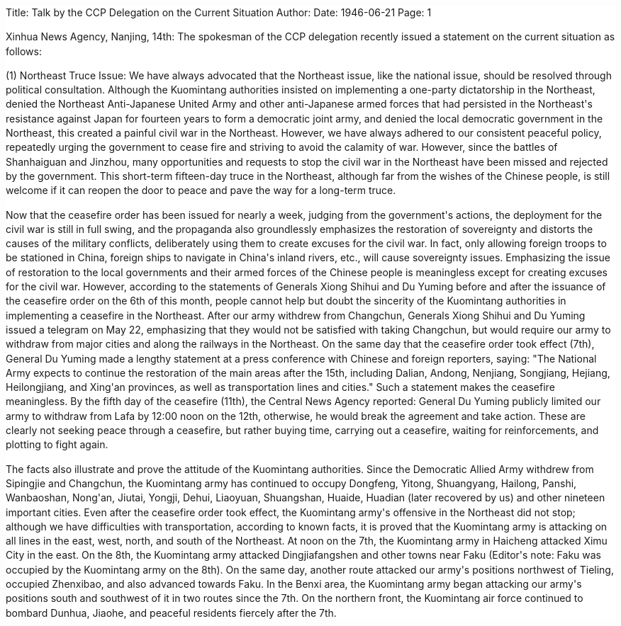 Title: Talk by the CCP Delegation on the Current Situation
Author:
Date: 1946-06-21
Page: 1

Xinhua News Agency, Nanjing, 14th: The spokesman of the CCP delegation recently issued a statement on the current situation as follows:

(1) Northeast Truce Issue: We have always advocated that the Northeast issue, like the national issue, should be resolved through political consultation. Although the Kuomintang authorities insisted on implementing a one-party dictatorship in the Northeast, denied the Northeast Anti-Japanese United Army and other anti-Japanese armed forces that had persisted in the Northeast's resistance against Japan for fourteen years to form a democratic joint army, and denied the local democratic government in the Northeast, this created a painful civil war in the Northeast. However, we have always adhered to our consistent peaceful policy, repeatedly urging the government to cease fire and striving to avoid the calamity of war. However, since the battles of Shanhaiguan and Jinzhou, many opportunities and requests to stop the civil war in the Northeast have been missed and rejected by the government. This short-term fifteen-day truce in the Northeast, although far from the wishes of the Chinese people, is still welcome if it can reopen the door to peace and pave the way for a long-term truce.

Now that the ceasefire order has been issued for nearly a week, judging from the government's actions, the deployment for the civil war is still in full swing, and the propaganda also groundlessly emphasizes the restoration of sovereignty and distorts the causes of the military conflicts, deliberately using them to create excuses for the civil war. In fact, only allowing foreign troops to be stationed in China, foreign ships to navigate in China's inland rivers, etc., will cause sovereignty issues. Emphasizing the issue of restoration to the local governments and their armed forces of the Chinese people is meaningless except for creating excuses for the civil war. However, according to the statements of Generals Xiong Shihui and Du Yuming before and after the issuance of the ceasefire order on the 6th of this month, people cannot help but doubt the sincerity of the Kuomintang authorities in implementing a ceasefire in the Northeast. After our army withdrew from Changchun, Generals Xiong Shihui and Du Yuming issued a telegram on May 22, emphasizing that they would not be satisfied with taking Changchun, but would require our army to withdraw from major cities and along the railways in the Northeast. On the same day that the ceasefire order took effect (7th), General Du Yuming made a lengthy statement at a press conference with Chinese and foreign reporters, saying: "The National Army expects to continue the restoration of the main areas after the 15th, including Dalian, Andong, Nenjiang, Songjiang, Hejiang, Heilongjiang, and Xing'an provinces, as well as transportation lines and cities." Such a statement makes the ceasefire meaningless. By the fifth day of the ceasefire (11th), the Central News Agency reported: General Du Yuming publicly limited our army to withdraw from Lafa by 12:00 noon on the 12th, otherwise, he would break the agreement and take action. These are clearly not seeking peace through a ceasefire, but rather buying time, carrying out a ceasefire, waiting for reinforcements, and plotting to fight again.

The facts also illustrate and prove the attitude of the Kuomintang authorities. Since the Democratic Allied Army withdrew from Sipingjie and Changchun, the Kuomintang army has continued to occupy Dongfeng, Yitong, Shuangyang, Hailong, Panshi, Wanbaoshan, Nong'an, Jiutai, Yongji, Dehui, Liaoyuan, Shuangshan, Huaide, Huadian (later recovered by us) and other nineteen important cities. Even after the ceasefire order took effect, the Kuomintang army's offensive in the Northeast did not stop; although we have difficulties with transportation, according to known facts, it is proved that the Kuomintang army is attacking on all lines in the east, west, north, and south of the Northeast. At noon on the 7th, the Kuomintang army in Haicheng attacked Ximu City in the east. On the 8th, the Kuomintang army attacked Dingjiafangshen and other towns near Faku (Editor's note: Faku was occupied by the Kuomintang army on the 8th). On the same day, another route attacked our army's positions northwest of Tieling, occupied Zhenxibao, and also advanced towards Faku. In the Benxi area, the Kuomintang army began attacking our army's positions south and southwest of it in two routes since the 7th. On the northern front, the Kuomintang air force continued to bombard Dunhua, Jiaohe, and peaceful residents fiercely after the 7th.
